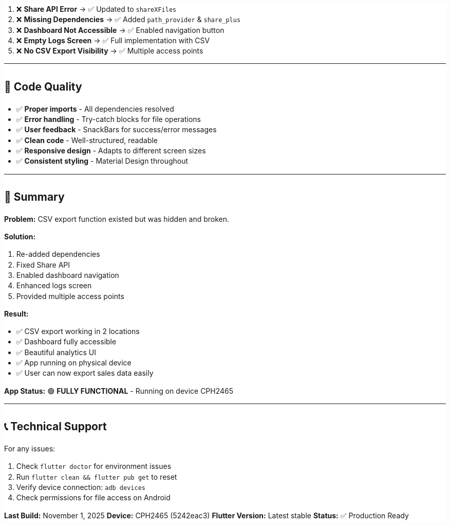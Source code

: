 1. ❌ **Share API Error** → ✅ Updated to `shareXFiles`
2. ❌ **Missing Dependencies** → ✅ Added `path_provider` & `share_plus`
3. ❌ **Dashboard Not Accessible** → ✅ Enabled navigation button
4. ❌ **Empty Logs Screen** → ✅ Full implementation with CSV
5. ❌ **No CSV Export Visibility** → ✅ Multiple access points

---

## 📝 Code Quality

- ✅ **Proper imports** - All dependencies resolved
- ✅ **Error handling** - Try-catch blocks for file operations
- ✅ **User feedback** - SnackBars for success/error messages
- ✅ **Clean code** - Well-structured, readable
- ✅ **Responsive design** - Adapts to different screen sizes
- ✅ **Consistent styling** - Material Design throughout

---

## 🎉 Summary

**Problem:** CSV export function existed but was hidden and broken.

**Solution:** 
1. Re-added dependencies
2. Fixed Share API
3. Enabled dashboard navigation
4. Enhanced logs screen
5. Provided multiple access points

**Result:** 
- ✅ CSV export working in 2 locations
- ✅ Dashboard fully accessible
- ✅ Beautiful analytics UI
- ✅ App running on physical device
- ✅ User can now export sales data easily

**App Status:** 🟢 **FULLY FUNCTIONAL** - Running on device CPH2465

---

## 📞 Technical Support

For any issues:
1. Check `flutter doctor` for environment issues
2. Run `flutter clean && flutter pub get` to reset
3. Verify device connection: `adb devices`
4. Check permissions for file access on Android

**Last Build:** November 1, 2025
**Device:** CPH2465 (5242eac3)
**Flutter Version:** Latest stable
**Status:** ✅ Production Ready
